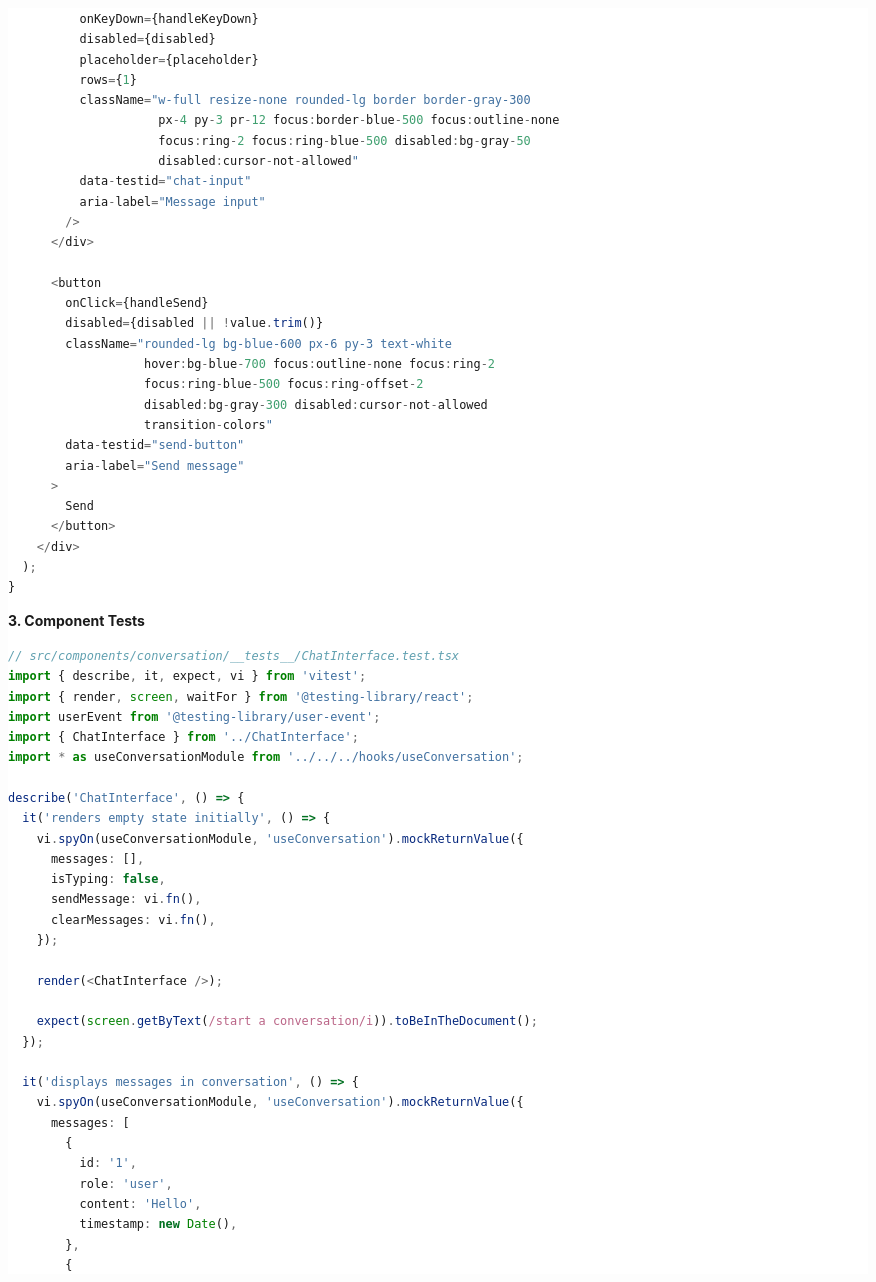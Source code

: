 ```typescript
          onKeyDown={handleKeyDown}
          disabled={disabled}
          placeholder={placeholder}
          rows={1}
          className="w-full resize-none rounded-lg border border-gray-300
                     px-4 py-3 pr-12 focus:border-blue-500 focus:outline-none
                     focus:ring-2 focus:ring-blue-500 disabled:bg-gray-50
                     disabled:cursor-not-allowed"
          data-testid="chat-input"
          aria-label="Message input"
        />
      </div>

      <button
        onClick={handleSend}
        disabled={disabled || !value.trim()}
        className="rounded-lg bg-blue-600 px-6 py-3 text-white
                   hover:bg-blue-700 focus:outline-none focus:ring-2
                   focus:ring-blue-500 focus:ring-offset-2
                   disabled:bg-gray-300 disabled:cursor-not-allowed
                   transition-colors"
        data-testid="send-button"
        aria-label="Send message"
      >
        Send
      </button>
    </div>
  );
}
```

**3. Component Tests**
```typescript
// src/components/conversation/__tests__/ChatInterface.test.tsx
import { describe, it, expect, vi } from 'vitest';
import { render, screen, waitFor } from '@testing-library/react';
import userEvent from '@testing-library/user-event';
import { ChatInterface } from '../ChatInterface';
import * as useConversationModule from '../../../hooks/useConversation';

describe('ChatInterface', () => {
  it('renders empty state initially', () => {
    vi.spyOn(useConversationModule, 'useConversation').mockReturnValue({
      messages: [],
      isTyping: false,
      sendMessage: vi.fn(),
      clearMessages: vi.fn(),
    });

    render(<ChatInterface />);

    expect(screen.getByText(/start a conversation/i)).toBeInTheDocument();
  });

  it('displays messages in conversation', () => {
    vi.spyOn(useConversationModule, 'useConversation').mockReturnValue({
      messages: [
        {
          id: '1',
          role: 'user',
          content: 'Hello',
          timestamp: new Date(),
        },
        {
```